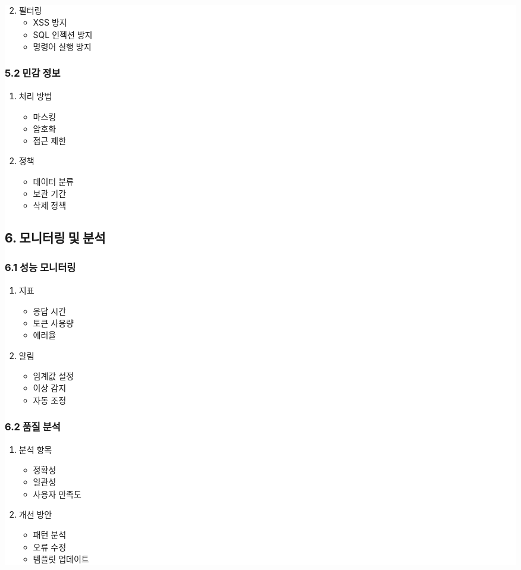 2. 필터링
   - XSS 방지
   - SQL 인젝션 방지
   - 명령어 실행 방지

### 5.2 민감 정보

1. 처리 방법
   - 마스킹
   - 암호화
   - 접근 제한

2. 정책
   - 데이터 분류
   - 보관 기간
   - 삭제 정책

## 6. 모니터링 및 분석

### 6.1 성능 모니터링

1. 지표
   - 응답 시간
   - 토큰 사용량
   - 에러율

2. 알림
   - 임계값 설정
   - 이상 감지
   - 자동 조정

### 6.2 품질 분석

1. 분석 항목
   - 정확성
   - 일관성
   - 사용자 만족도

2. 개선 방안
   - 패턴 분석
   - 오류 수정
   - 템플릿 업데이트 